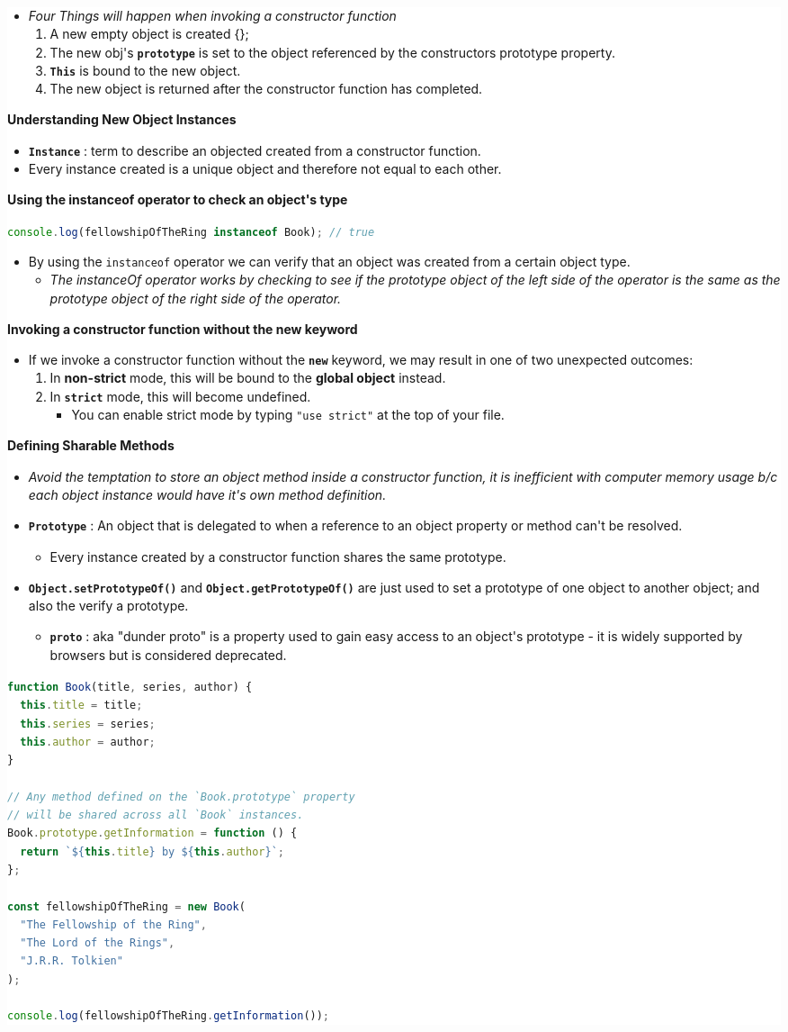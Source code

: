 
- _Four Things will happen when invoking a constructor function_
  1. A new empty object is created {};
  2. The new obj's **`prototype`** is set to the object referenced by the constructors prototype property.
  3. **`This`** is bound to the new object.
  4. The new object is returned after the constructor function has completed.

**Understanding New Object Instances**

- **`Instance`** : term to describe an objected created from a constructor function.
- Every instance created is a unique object and therefore not equal to each other.

**Using the instanceof operator to check an object's type**

```js
console.log(fellowshipOfTheRing instanceof Book); // true
```

- By using the `instanceof` operator we can verify that an object was created from a certain object type.
  - _The instanceOf operator works by checking to see if the prototype object of the left side of the operator is the same as the prototype object of the right side of the operator._

**Invoking a constructor function without the new keyword**

- If we invoke a constructor function without the **`new`** keyword, we may result in one of two unexpected outcomes:
  1. In **non-strict** mode, this will be bound to the **global object** instead.
  2. In **`strict`** mode, this will become undefined.
     - You can enable strict mode by typing `"use strict"` at the top of your file.

**Defining Sharable Methods**

- _Avoid the temptation to store an object method inside a constructor function, it is inefficient with computer memory usage b/c each object instance would have it's own method definition._

* **`Prototype`** : An object that is delegated to when a reference to an object property or method can't be resolved.

  - Every instance created by a constructor function shares the same prototype.

* **`Object.setPrototypeOf()`** and **`Object.getPrototypeOf()`** are just used to set a prototype of one object to another object; and also the verify a prototype.
  - **`proto`** : aka "dunder proto" is a property used to gain easy access to an object's prototype - it is widely supported by browsers but is considered deprecated.

```js
function Book(title, series, author) {
  this.title = title;
  this.series = series;
  this.author = author;
}

// Any method defined on the `Book.prototype` property
// will be shared across all `Book` instances.
Book.prototype.getInformation = function () {
  return `${this.title} by ${this.author}`;
};

const fellowshipOfTheRing = new Book(
  "The Fellowship of the Ring",
  "The Lord of the Rings",
  "J.R.R. Tolkien"
);

console.log(fellowshipOfTheRing.getInformation());
```
